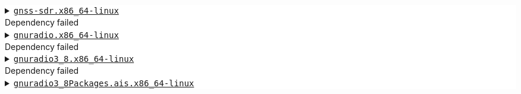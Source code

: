 <details><summary>
<tt><a href='https://hydra.nixos.org/build/181681137'>gnss-sdr.x86_64-linux</a></tt>
</summary></details>
</td>
<td>Dependency failed</td>
</tr>
<tr>
<td>
<details><summary>
<tt><a href='https://hydra.nixos.org/build/181640890'>gnuradio.x86_64-linux</a></tt>
</summary></details>
</td>
<td>Dependency failed</td>
</tr>
<tr>
<td>
<details><summary>
<tt><a href='https://hydra.nixos.org/build/181741943'>gnuradio3_8.x86_64-linux</a></tt>
</summary></details>
</td>
<td>Dependency failed</td>
</tr>
<tr>
<td>
<details><summary>
<tt><a href='https://hydra.nixos.org/build/181638077'>gnuradio3_8Packages.ais.x86_64-linux</a></tt>
</summary></details>
</td>